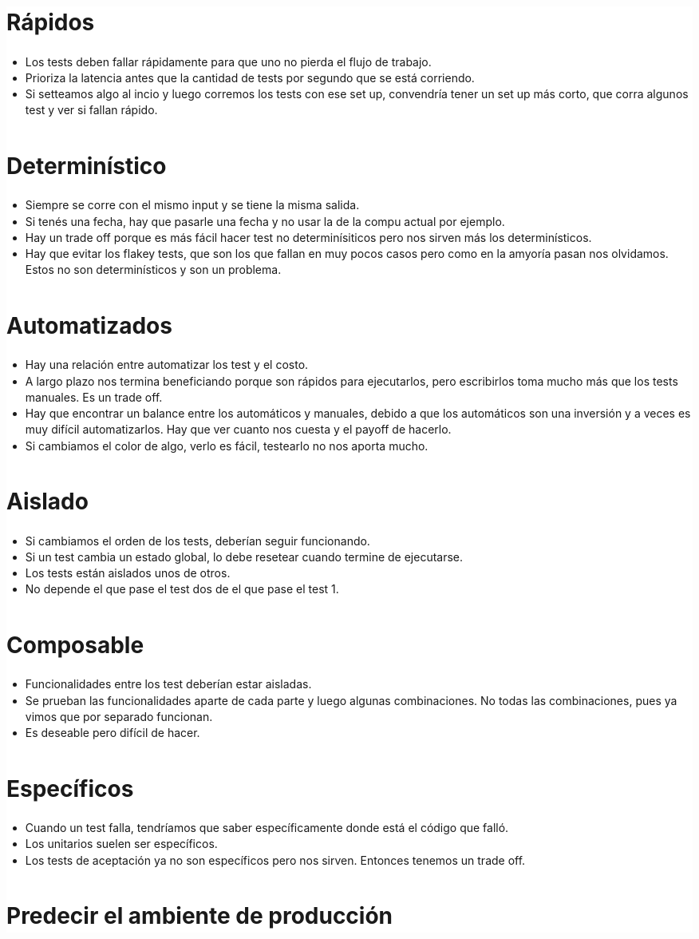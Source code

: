 # Rápidos

- Los tests deben fallar rápidamente para que uno no pierda el flujo de trabajo.
- Prioriza la latencia antes que la cantidad de tests por segundo que se está corriendo.
- Si setteamos algo al incio y luego corremos los tests con ese set up, convendría tener un set up más corto, que corra algunos test y ver si fallan rápido.

# Determinístico

- Siempre se corre con el mismo input y se tiene la misma salida.
- Si tenés una fecha, hay que pasarle una fecha y no usar la de la compu actual por ejemplo. 
- Hay un trade off porque es más fácil hacer test no determinísiticos pero nos sirven más los determinísticos.
- Hay que evitar los flakey tests, que son los que fallan en muy pocos casos pero como en la amyoría pasan nos olvidamos. Estos no son determinísticos y son un problema.

# Automatizados

- Hay una relación entre automatizar los test y el costo. 
- A largo plazo nos termina beneficiando porque son rápidos para ejecutarlos, pero escribirlos toma mucho más que los tests manuales. Es un trade off.
- Hay que encontrar un balance entre los automáticos y manuales, debido a que los automáticos son una inversión y a veces es muy difícil automatizarlos. Hay que ver cuanto nos cuesta y el payoff de hacerlo.
- Si cambiamos el color de algo, verlo es fácil, testearlo no nos aporta mucho.

# Aislado

- Si cambiamos el orden de los tests, deberían seguir funcionando.
- Si un test cambia un estado global, lo debe resetear cuando termine de ejecutarse.
- Los tests están aislados unos de otros.
- No depende el que pase el test dos de el que pase el test 1.

# Composable

- Funcionalidades entre los test deberían estar aisladas.
- Se prueban las funcionalidades aparte de cada parte y luego algunas combinaciones. No todas las combinaciones, pues ya vimos que por separado funcionan.
- Es deseable pero difícil de hacer.

# Específicos

- Cuando un test falla, tendríamos que saber específicamente donde está el código que falló.
- Los unitarios suelen ser específicos.
- Los tests de aceptación ya no son específicos pero nos sirven. Entonces tenemos un trade off. 

# Predecir el ambiente de producción
